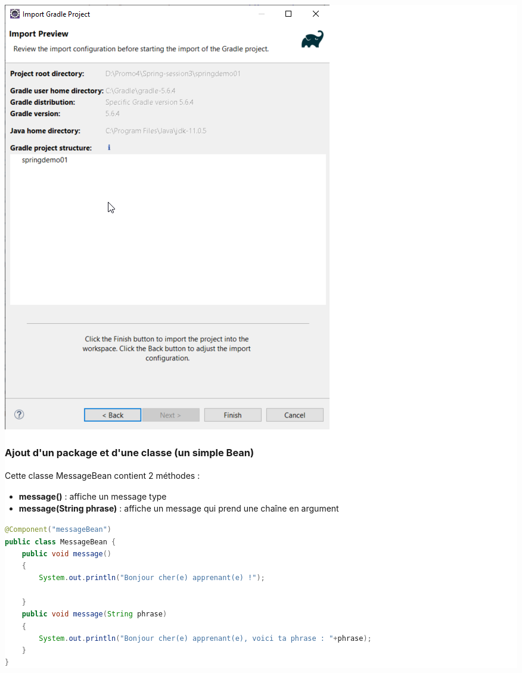 ![Initializr03](img/springboot-initializr03.png)

### Ajout d'un package et d'une classe (un simple Bean)

Cette classe MessageBean contient 2 méthodes :

- **message()** : affiche un message type
- **message(String phrase)** : affiche un message qui prend une chaîne en argument

```java
@Component("messageBean")
public class MessageBean {
	public void message()
	{
		System.out.println("Bonjour cher(e) apprenant(e) !");
		
	}
	public void message(String phrase)
	{
		System.out.println("Bonjour cher(e) apprenant(e), voici ta phrase : "+phrase);
	}
}
```

